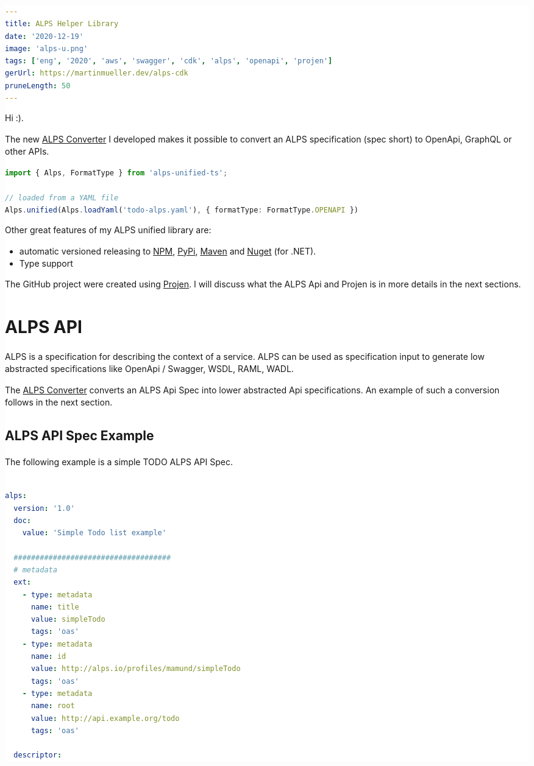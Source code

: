 ```yaml
---
title: ALPS Helper Library
date: '2020-12-19'
image: 'alps-u.png'
tags: ['eng', '2020', 'aws', 'swagger', 'cdk', 'alps', 'openapi', 'projen']
gerUrl: https://martinmueller.dev/alps-cdk
pruneLength: 50
---
```


Hi :).

The new [ALPS Converter](https://github.com/mmuller88/alps-unified-ts) I developed makes it possible to convert an ALPS specification (spec short) to OpenApi, GraphQL or other APIs.

```ts
import { Alps, FormatType } from 'alps-unified-ts';

// loaded from a YAML file
Alps.unified(Alps.loadYaml('todo-alps.yaml'), { formatType: FormatType.OPENAPI })
```

Other great features of my ALPS unified library are:

* automatic versioned releasing to [NPM](https://npmjs.com), [PyPi](https://pypi.com), [Maven](https://maven-central.com) and [Nuget](https://nuget.com) (for .NET).
* Type support

The GitHub project were created using [Projen](https://github.com/projen/projen). I will discuss what the ALPS Api and Projen is in more details in the next sections.

# ALPS API
ALPS is a specification for describing the context of a service. ALPS can be used as specification input to generate low abstracted specifications like OpenApi / Swagger, WSDL, RAML, WADL.

The [ALPS Converter](https://github.com/mmuller88/alps-unified-ts) converts an ALPS Api Spec into lower abstracted Api specifications. An example of such a conversion follows in the next section.

## ALPS API Spec Example
The following example is a simple TODO ALPS API Spec.

```YAML

alps:
  version: '1.0'
  doc:
    value: 'Simple Todo list example'

  ####################################
  # metadata
  ext:
    - type: metadata
      name: title
      value: simpleTodo
      tags: 'oas'
    - type: metadata
      name: id
      value: http://alps.io/profiles/mamund/simpleTodo
      tags: 'oas'
    - type: metadata
      name: root 
      value: http://api.example.org/todo
      tags: 'oas'
  
  descriptor:
```